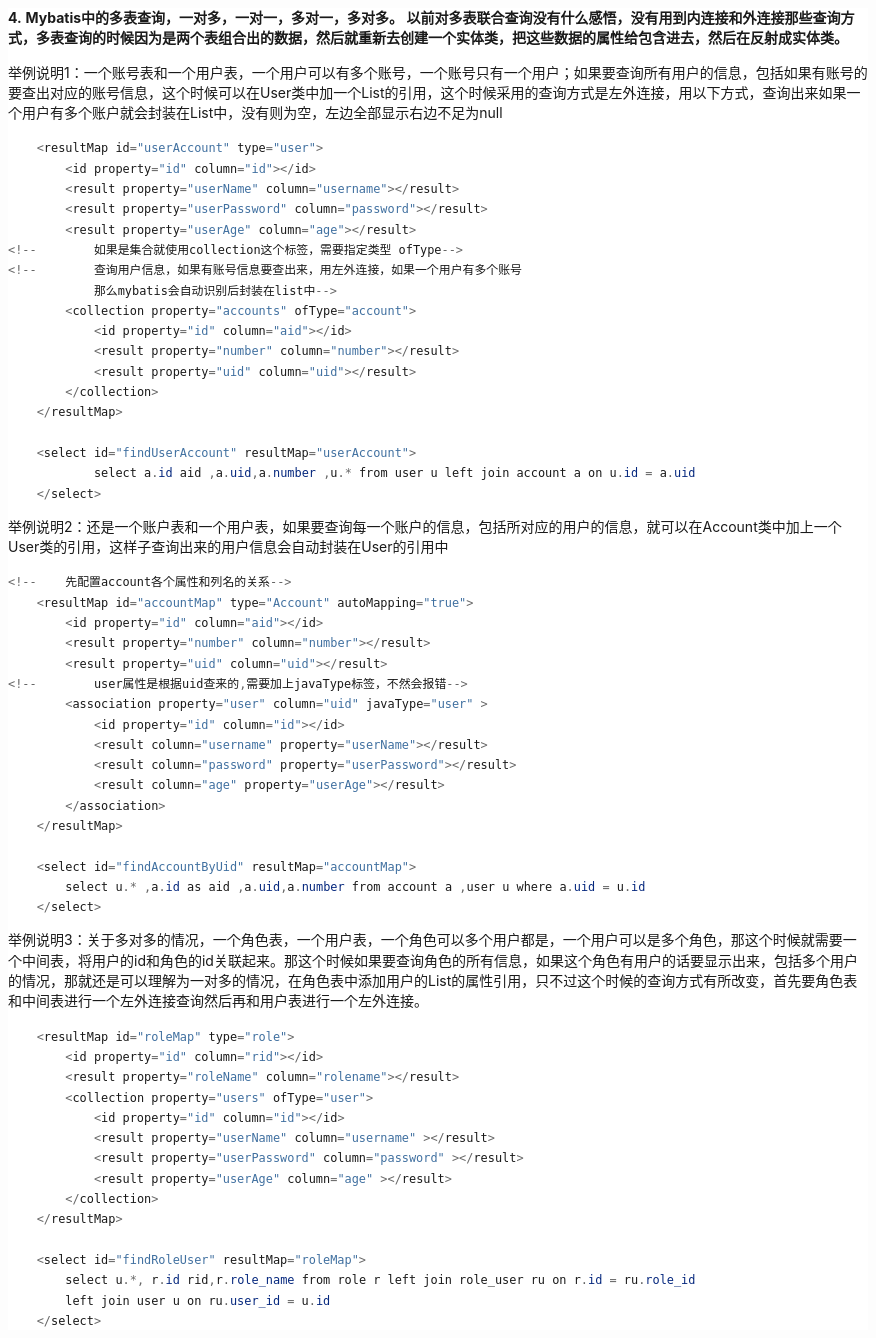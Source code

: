 **4.** **Mybatis中的多表查询，一对多，一对一，多对一，多对多。	以前对多表联合查询没有什么感悟，没有用到内连接和外连接那些查询方式，多表查询的时候因为是两个表组合出的数据，然后就重新去创建一个实体类，把这些数据的属性给包含进去，然后在反射成实体类。**

举例说明1：一个账号表和一个用户表，一个用户可以有多个账号，一个账号只有一个用户；如果要查询所有用户的信息，包括如果有账号的要查出对应的账号信息，这个时候可以在User类中加一个List<Account>的引用，这个时候采用的查询方式是左外连接，用以下方式，查询出来如果一个用户有多个账户就会封装在List中，没有则为空，左边全部显示右边不足为null
```java
    <resultMap id="userAccount" type="user">
        <id property="id" column="id"></id>
        <result property="userName" column="username"></result>
        <result property="userPassword" column="password"></result>
        <result property="userAge" column="age"></result>
<!--        如果是集合就使用collection这个标签，需要指定类型 ofType-->
<!--        查询用户信息，如果有账号信息要查出来，用左外连接，如果一个用户有多个账号
            那么mybatis会自动识别后封装在list中-->
        <collection property="accounts" ofType="account">
            <id property="id" column="aid"></id>
            <result property="number" column="number"></result>
            <result property="uid" column="uid"></result>
        </collection>
    </resultMap>

    <select id="findUserAccount" resultMap="userAccount">
            select a.id aid ,a.uid,a.number ,u.* from user u left join account a on u.id = a.uid
    </select>
```

举例说明2：还是一个账户表和一个用户表，如果要查询每一个账户的信息，包括所对应的用户的信息，就可以在Account类中加上一个User类的引用，这样子查询出来的用户信息会自动封装在User的引用中
```java
<!--    先配置account各个属性和列名的关系-->
    <resultMap id="accountMap" type="Account" autoMapping="true">
        <id property="id" column="aid"></id>
        <result property="number" column="number"></result>
        <result property="uid" column="uid"></result>
<!--        user属性是根据uid查来的,需要加上javaType标签，不然会报错-->
        <association property="user" column="uid" javaType="user" >
            <id property="id" column="id"></id>
            <result column="username" property="userName"></result>
            <result column="password" property="userPassword"></result>
            <result column="age" property="userAge"></result>
        </association>
    </resultMap>
    
    <select id="findAccountByUid" resultMap="accountMap">
        select u.* ,a.id as aid ,a.uid,a.number from account a ,user u where a.uid = u.id
    </select>
```

举例说明3：关于多对多的情况，一个角色表，一个用户表，一个角色可以多个用户都是，一个用户可以是多个角色，那这个时候就需要一个中间表，将用户的id和角色的id关联起来。那这个时候如果要查询角色的所有信息，如果这个角色有用户的话要显示出来，包括多个用户的情况，那就还是可以理解为一对多的情况，在角色表中添加用户的List<User>的属性引用，只不过这个时候的查询方式有所改变，首先要角色表和中间表进行一个左外连接查询然后再和用户表进行一个左外连接。
```java
    <resultMap id="roleMap" type="role">
        <id property="id" column="rid"></id>
        <result property="roleName" column="rolename"></result>
        <collection property="users" ofType="user">
            <id property="id" column="id"></id>
            <result property="userName" column="username" ></result>
            <result property="userPassword" column="password" ></result>
            <result property="userAge" column="age" ></result>
        </collection>
    </resultMap>

    <select id="findRoleUser" resultMap="roleMap">
        select u.*, r.id rid,r.role_name from role r left join role_user ru on r.id = ru.role_id
        left join user u on ru.user_id = u.id
    </select>
```